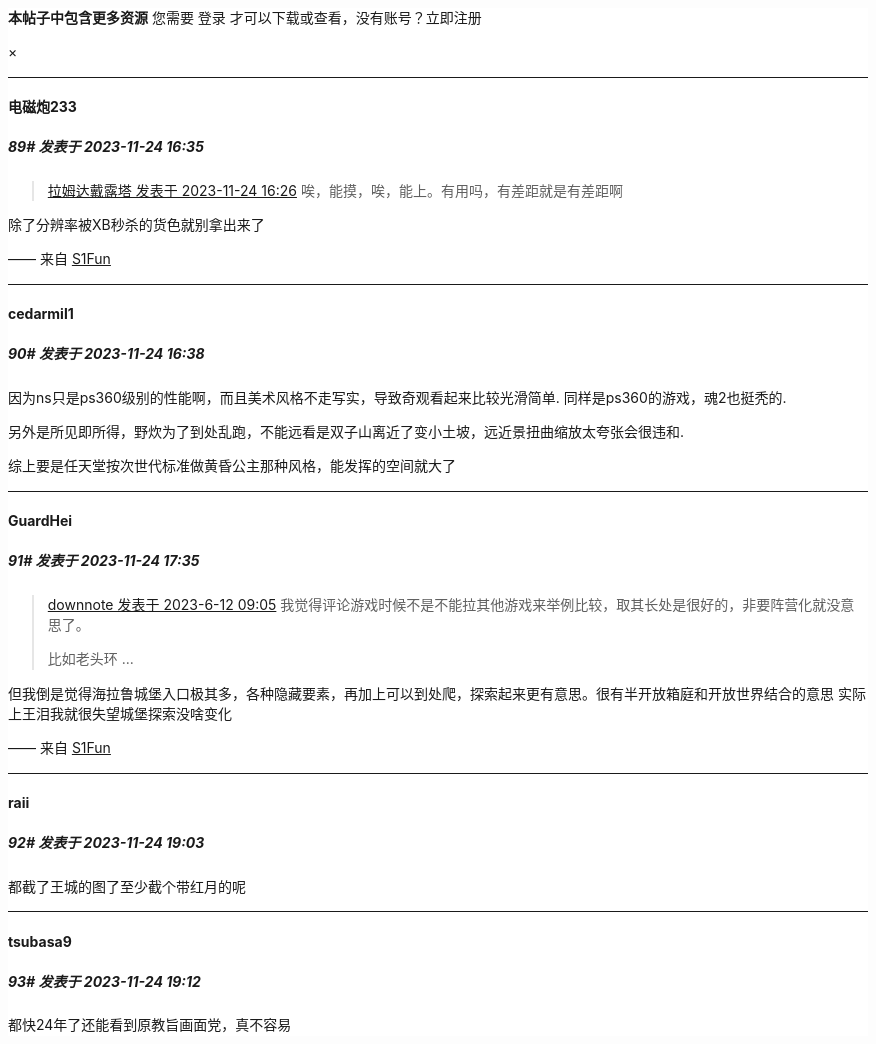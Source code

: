 <strong>本帖子中包含更多资源</strong>
您需要 登录 才可以下载或查看，没有账号？立即注册 

×

*****

####  电磁炮233  
##### 89#       发表于 2023-11-24 16:35

<blockquote><a href="httphttps://bbs.saraba1st.com/2b/forum.php?mod=redirect&amp;goto=findpost&amp;pid=63129464&amp;ptid=2139499" target="_blank">拉姆达戴露塔 发表于 2023-11-24 16:26</a>
唉，能摸，唉，能上。有用吗，有差距就是有差距啊</blockquote>
除了分辨率被XB秒杀的货色就别拿出来了

—— 来自 [S1Fun](https://s1fun.koalcat.com)

*****

####  cedarmil1  
##### 90#       发表于 2023-11-24 16:38

因为ns只是ps360级别的性能啊，而且美术风格不走写实，导致奇观看起来比较光滑简单. 同样是ps360的游戏，魂2也挺秃的.

另外是所见即所得，野炊为了到处乱跑，不能远看是双子山离近了变小土坡，远近景扭曲缩放太夸张会很违和.

综上要是任天堂按次世代标准做黄昏公主那种风格，能发挥的空间就大了

*****

####  GuardHei  
##### 91#       发表于 2023-11-24 17:35

<blockquote><a href="httphttps://bbs.saraba1st.com/2b/forum.php?mod=redirect&amp;goto=findpost&amp;pid=61244928&amp;ptid=2139499" target="_blank">downnote 发表于 2023-6-12 09:05</a>
我觉得评论游戏时候不是不能拉其他游戏来举例比较，取其长处是很好的，非要阵营化就没意思了。

比如老头环 ...</blockquote>
但我倒是觉得海拉鲁城堡入口极其多，各种隐藏要素，再加上可以到处爬，探索起来更有意思。很有半开放箱庭和开放世界结合的意思
实际上王泪我就很失望城堡探索没啥变化

—— 来自 [S1Fun](https://s1fun.koalcat.com)

*****

####  raii  
##### 92#       发表于 2023-11-24 19:03

都截了王城的图了至少截个带红月的呢

*****

####  tsubasa9  
##### 93#       发表于 2023-11-24 19:12

都快24年了还能看到原教旨画面党，真不容易
